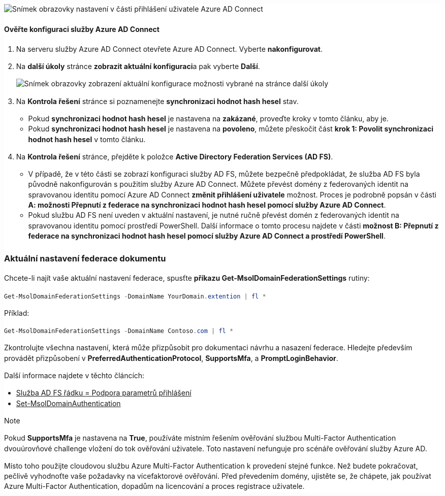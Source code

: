    ![Snímek obrazovky nastavení v části přihlášení uživatele Azure AD Connect](media/plan-migrate-adfs-password-hash-sync/migrating-adfs-to-phs_image1.png)

#### <a name="verify-the-azure-ad-connect-configuration"></a>Ověřte konfiguraci služby Azure AD Connect

1. Na serveru služby Azure AD Connect otevřete Azure AD Connect. Vyberte **nakonfigurovat**.
2. Na **další úkoly** stránce **zobrazit aktuální konfiguraci**a pak vyberte **Další**.<br />

   ![Snímek obrazovky zobrazení aktuální konfigurace možnosti vybrané na stránce další úkoly](media/plan-migrate-adfs-password-hash-sync/migrating-adfs-to-phs_image2.png)<br />
3. Na **Kontrola řešení** stránce si poznamenejte **synchronizaci hodnot hash hesel** stav.<br /> 

   * Pokud **synchronizaci hodnot hash hesel** je nastavena na **zakázané**, proveďte kroky v tomto článku, aby je.
   * Pokud **synchronizaci hodnot hash hesel** je nastavena na **povoleno**, můžete přeskočit část **krok 1: Povolit synchronizaci hodnot hash hesel** v tomto článku.
4. Na **Kontrola řešení** stránce, přejděte k položce **Active Directory Federation Services (AD FS)**.<br />

   * V případě, že v této části se zobrazí konfiguraci služby AD FS, můžete bezpečně předpokládat, že služba AD FS byla původně nakonfigurován s použitím služby Azure AD Connect. Můžete převést domény z federovaných identit na spravovanou identitu pomocí Azure AD Connect **změnit přihlášení uživatele** možnost. Proces je podrobně popsán v části **A: možnosti Přepnutí z federace na synchronizaci hodnot hash hesel pomocí služby Azure AD Connect**.
   * Pokud službu AD FS není uveden v aktuální nastavení, je nutné ručně převést domén z federovaných identit na spravovanou identitu pomocí prostředí PowerShell. Další informace o tomto procesu najdete v části **možnost B: Přepnutí z federace na synchronizaci hodnot hash hesel pomocí služby Azure AD Connect a prostředí PowerShell**.

### <a name="document-current-federation-settings"></a>Aktuální nastavení federace dokumentu

Chcete-li najít vaše aktuální nastavení federace, spusťte **příkazu Get-MsolDomainFederationSettings** rutiny:

``` PowerShell
Get-MsolDomainFederationSettings -DomainName YourDomain.extention | fl *
```

Příklad:

``` PowerShell
Get-MsolDomainFederationSettings -DomainName Contoso.com | fl *
```

Zkontrolujte všechna nastavení, která může přizpůsobit pro dokumentaci návrhu a nasazení federace. Hledejte především provádět přizpůsobení v **PreferredAuthenticationProtocol**, **SupportsMfa**, a **PromptLoginBehavior**.

Další informace najdete v těchto článcích:

* [Služba AD FS řádku = Podpora parametrů přihlášení](https://docs.microsoft.com/windows-server/identity/ad-fs/operations/ad-fs-prompt-login)
* [Set-MsolDomainAuthentication](https://docs.microsoft.com/powershell/module/msonline/set-msoldomainauthentication?view=azureadps-1.0)

> [!NOTE]
> Pokud **SupportsMfa** je nastavena na **True**, používáte místním řešením ověřování službou Multi-Factor Authentication dvouúrovňové challenge vložení do tok ověřování uživatele. Toto nastavení nefunguje pro scénáře ověřování služby Azure AD. 
>
> Místo toho použijte cloudovou službu Azure Multi-Factor Authentication k provedení stejné funkce. Než budete pokračovat, pečlivě vyhodnoťte vaše požadavky na vícefaktorové ověřování. Před převedením domény, ujistěte se, že chápete, jak používat Azure Multi-Factor Authentication, dopadům na licencování a proces registrace uživatele.

